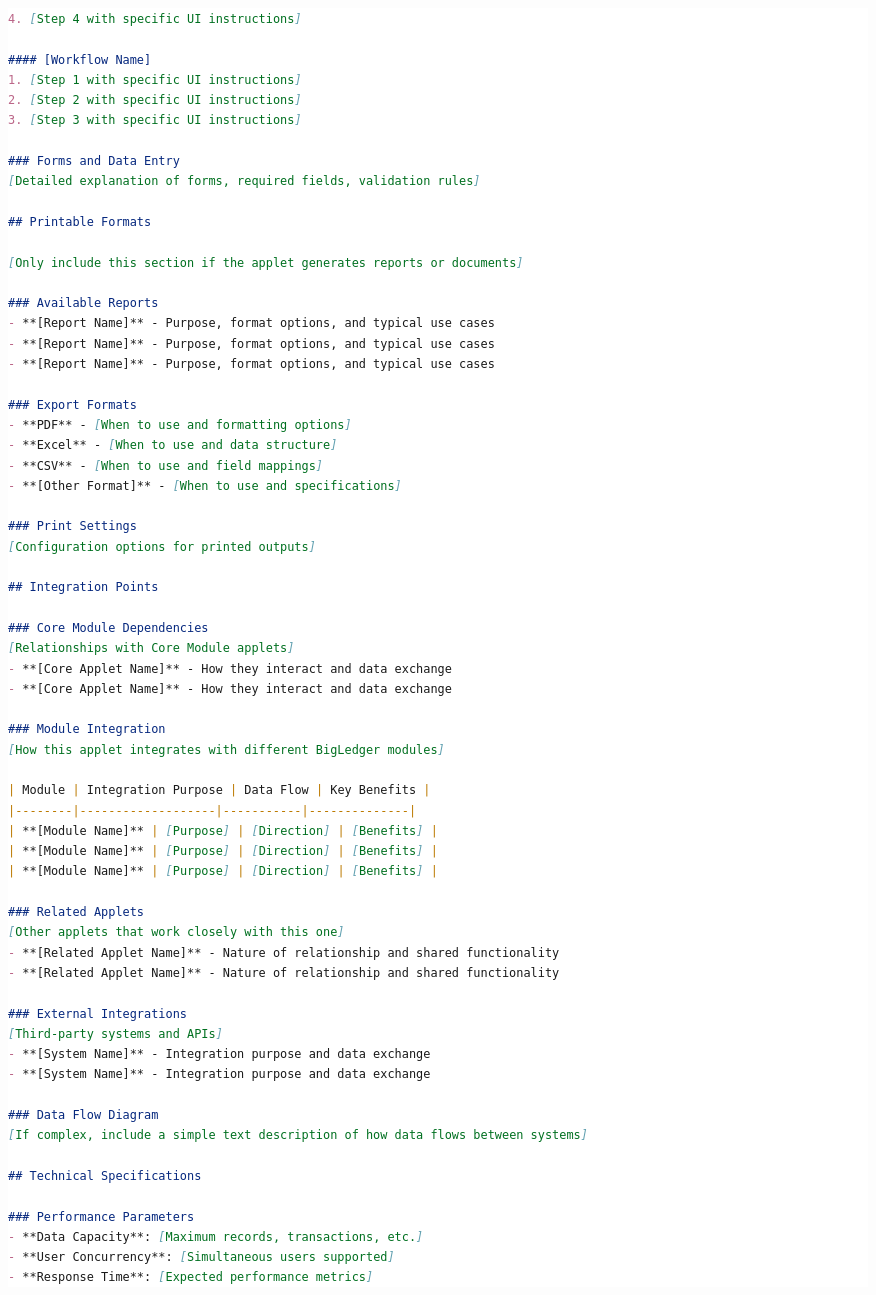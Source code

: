 ```markdown
4. [Step 4 with specific UI instructions]

#### [Workflow Name]
1. [Step 1 with specific UI instructions]
2. [Step 2 with specific UI instructions]
3. [Step 3 with specific UI instructions]

### Forms and Data Entry
[Detailed explanation of forms, required fields, validation rules]

## Printable Formats

[Only include this section if the applet generates reports or documents]

### Available Reports
- **[Report Name]** - Purpose, format options, and typical use cases
- **[Report Name]** - Purpose, format options, and typical use cases
- **[Report Name]** - Purpose, format options, and typical use cases

### Export Formats
- **PDF** - [When to use and formatting options]
- **Excel** - [When to use and data structure]
- **CSV** - [When to use and field mappings]
- **[Other Format]** - [When to use and specifications]

### Print Settings
[Configuration options for printed outputs]

## Integration Points

### Core Module Dependencies
[Relationships with Core Module applets]
- **[Core Applet Name]** - How they interact and data exchange
- **[Core Applet Name]** - How they interact and data exchange

### Module Integration
[How this applet integrates with different BigLedger modules]

| Module | Integration Purpose | Data Flow | Key Benefits |
|--------|-------------------|-----------|--------------|
| **[Module Name]** | [Purpose] | [Direction] | [Benefits] |
| **[Module Name]** | [Purpose] | [Direction] | [Benefits] |
| **[Module Name]** | [Purpose] | [Direction] | [Benefits] |

### Related Applets
[Other applets that work closely with this one]
- **[Related Applet Name]** - Nature of relationship and shared functionality
- **[Related Applet Name]** - Nature of relationship and shared functionality

### External Integrations
[Third-party systems and APIs]
- **[System Name]** - Integration purpose and data exchange
- **[System Name]** - Integration purpose and data exchange

### Data Flow Diagram
[If complex, include a simple text description of how data flows between systems]

## Technical Specifications

### Performance Parameters
- **Data Capacity**: [Maximum records, transactions, etc.]
- **User Concurrency**: [Simultaneous users supported]
- **Response Time**: [Expected performance metrics]
```